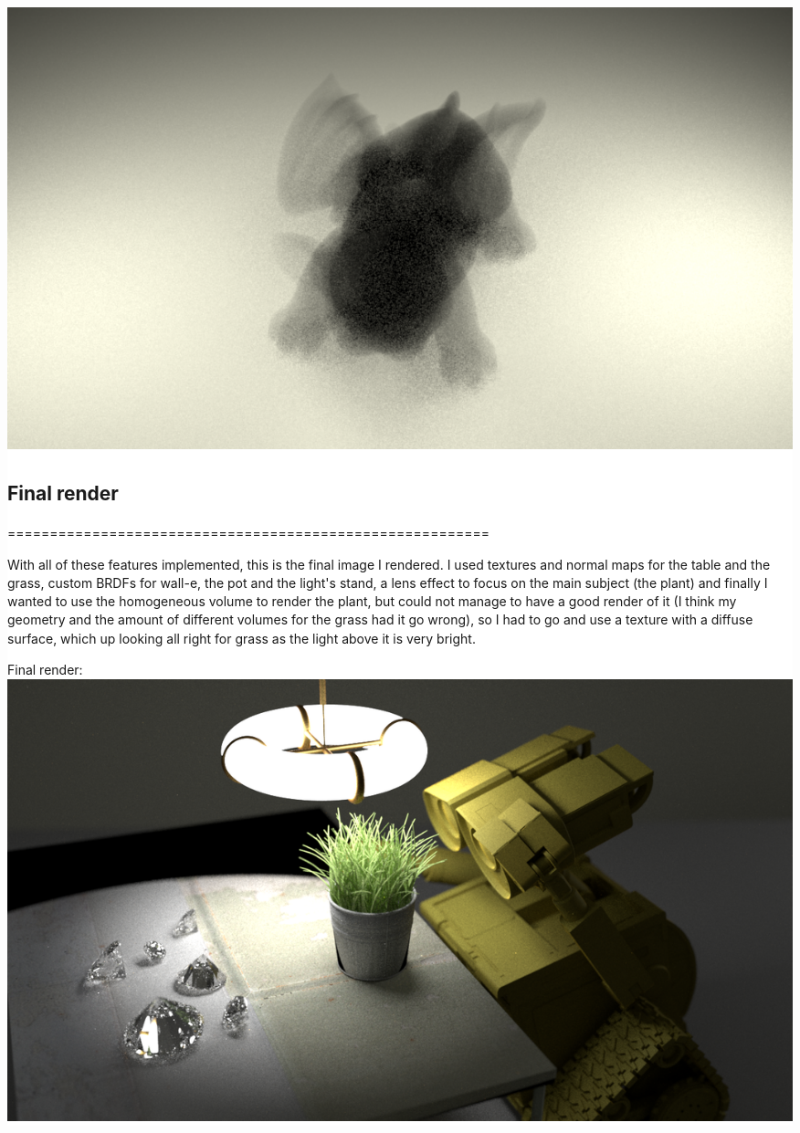 ![e](results/project/dragon_cloud_abs.png) </br>

## Final render
=========================================================

With all of these features implemented, this is the final image I rendered. I used textures and normal maps for the table and the grass, custom BRDFs for wall-e, the pot and the light's stand, a lens effect to focus on the main subject (the plant) and finally I wanted to use the homogeneous volume to render the plant, but could not manage to have a good render of it (I think my geometry and the amount of different volumes for the grass had it go wrong), so I had to go and use a texture with a diffuse surface, which up looking all right for grass as the light above it is very bright.

Final render: </br>
![e](results/project/final.png)
